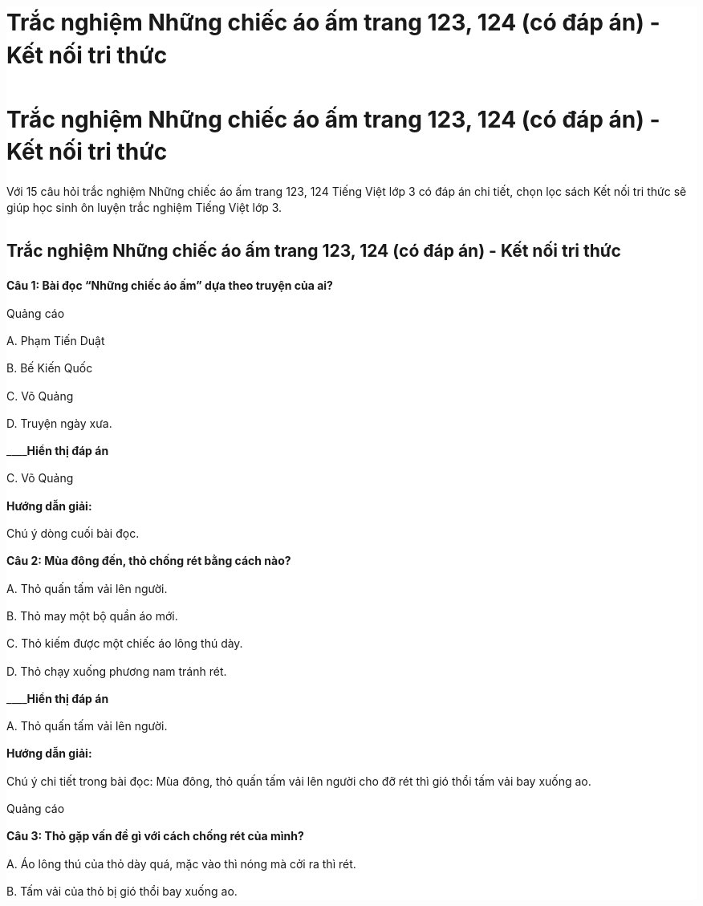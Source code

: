 # Trắc nghiệm Những chiếc áo ấm trang 123, 124 (có đáp án) - Kết nối tri thức

# Trắc nghiệm Những chiếc áo ấm trang 123, 124 (có đáp án) - Kết nối tri thức

Với 15 câu hỏi trắc nghiệm Những chiếc áo ấm trang 123, 124 Tiếng Việt lớp 3 có đáp án chi tiết, chọn lọc sách Kết nối tri thức sẽ giúp học sinh ôn luyện trắc nghiệm Tiếng Việt lớp 3.

## Trắc nghiệm Những chiếc áo ấm trang 123, 124 (có đáp án) - Kết nối tri thức

**Câu 1: Bài đọc “Những chiếc áo ấm” dựa theo truyện của ai?**

Quảng cáo

A. Phạm Tiến Duật

B. Bế Kiến Quốc

C. Võ Quảng

D. Truyện ngày xưa.

____**Hiển thị đáp án**

C. Võ Quảng

**Hướng dẫn giải:**

Chú ý dòng cuối bài đọc.

**Câu 2: Mùa đông đến, thỏ chống rét bằng cách nào?**

A. Thỏ quấn tấm vải lên người.

B. Thỏ may một bộ quần áo mới.

C. Thỏ kiếm được một chiếc áo lông thú dày.

D. Thỏ chạy xuống phương nam tránh rét.

____**Hiển thị đáp án**

A. Thỏ quấn tấm vải lên người.

**Hướng dẫn giải:**

Chú ý chi tiết trong bài đọc: Mùa đông, thỏ quấn tấm vải lên người cho đỡ rét thì gió thổi tấm vải bay xuống ao.

Quảng cáo

**Câu 3: Thỏ gặp vấn đề gì với cách chống rét của mình?**

A. Áo lông thú của thỏ dày quá, mặc vào thì nóng mà cởi ra thì rét.

B. Tấm vải của thỏ bị gió thổi bay xuống ao.
